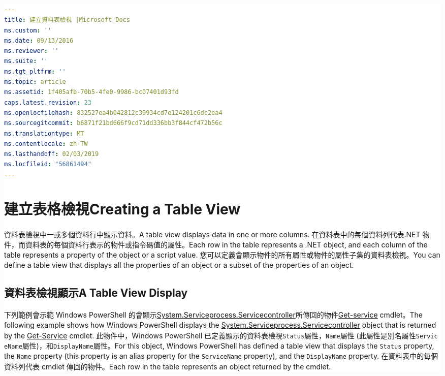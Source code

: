 ```yaml
---
title: 建立資料表檢視 |Microsoft Docs
ms.custom: ''
ms.date: 09/13/2016
ms.reviewer: ''
ms.suite: ''
ms.tgt_pltfrm: ''
ms.topic: article
ms.assetid: 1f405afb-70b5-4fe0-9986-bc07401d93fd
caps.latest.revision: 23
ms.openlocfilehash: 832527ea4b042812c39934cd7e124201c6dc2ea4
ms.sourcegitcommit: b6871f21bd666f9cd71dd336bb3f844cf472b56c
ms.translationtype: MT
ms.contentlocale: zh-TW
ms.lasthandoff: 02/03/2019
ms.locfileid: "56861494"
---
```

# <a name="creating-a-table-view"></a><span data-ttu-id="f08b2-102">建立表格檢視</span><span class="sxs-lookup"><span data-stu-id="f08b2-102">Creating a Table View</span></span>

<span data-ttu-id="f08b2-103">資料表檢視中一或多個資料行中顯示資料。</span><span class="sxs-lookup"><span data-stu-id="f08b2-103">A table view displays data in one or more columns.</span></span> <span data-ttu-id="f08b2-104">在資料表中的每個資料列代表.NET 物件，而資料表的每個資料行表示的物件或指令碼值的屬性。</span><span class="sxs-lookup"><span data-stu-id="f08b2-104">Each row in the table represents a .NET object, and each column of the table represents a property of the object or a script value.</span></span> <span data-ttu-id="f08b2-105">您可以定義會顯示物件的所有屬性或物件的屬性子集的資料表檢視。</span><span class="sxs-lookup"><span data-stu-id="f08b2-105">You can define a table view that displays all the properties of an object or a subset of the properties of an object.</span></span>

## <a name="a-table-view-display"></a><span data-ttu-id="f08b2-106">資料表檢視顯示</span><span class="sxs-lookup"><span data-stu-id="f08b2-106">A Table View Display</span></span>

<span data-ttu-id="f08b2-107">下列範例會示範 Windows PowerShell 的會顯示[System.Serviceprocess.Servicecontroller](/dotnet/api/System.ServiceProcess.ServiceController)所傳回的物件[Get-service](/powershell/module/microsoft.powershell.management/get-service) cmdlet。</span><span class="sxs-lookup"><span data-stu-id="f08b2-107">The following example shows how Windows PowerShell displays the [System.Serviceprocess.Servicecontroller](/dotnet/api/System.ServiceProcess.ServiceController) object that is returned by the [Get-Service](/powershell/module/microsoft.powershell.management/get-service) cmdlet.</span></span> <span data-ttu-id="f08b2-108">此物件中，Windows PowerShell 已定義顯示的資料表檢視`Status`屬性，`Name`屬性 (此屬性是別名屬性`ServiceName`屬性)，和`DisplayName`屬性。</span><span class="sxs-lookup"><span data-stu-id="f08b2-108">For this object, Windows PowerShell has defined a table view that displays the `Status` property, the `Name` property (this property is an alias property for the `ServiceName` property), and the `DisplayName` property.</span></span> <span data-ttu-id="f08b2-109">在資料表中的每個資料列代表 cmdlet 傳回的物件。</span><span class="sxs-lookup"><span data-stu-id="f08b2-109">Each row in the table represents an object returned by the cmdlet.</span></span>

